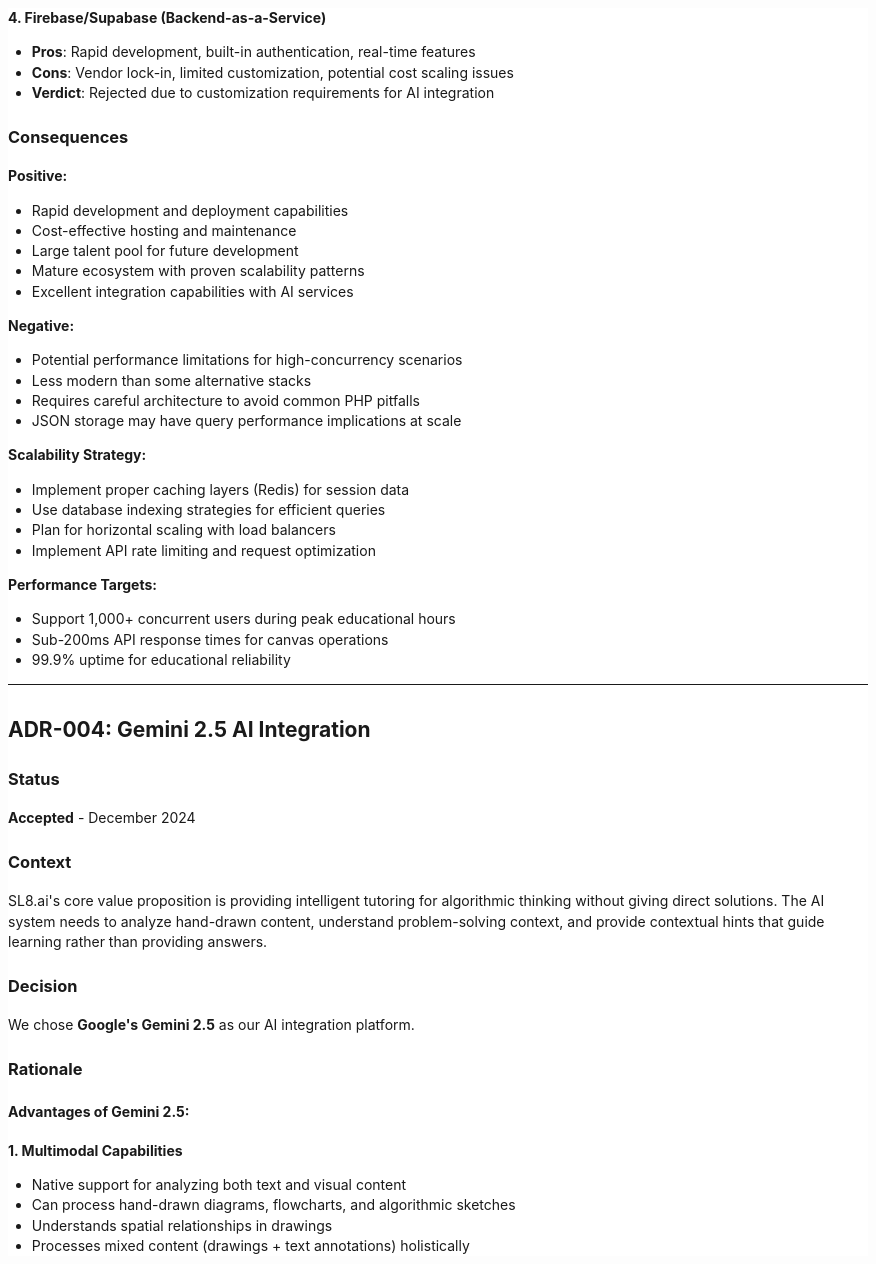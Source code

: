 **4. Firebase/Supabase (Backend-as-a-Service)**
- **Pros**: Rapid development, built-in authentication, real-time features
- **Cons**: Vendor lock-in, limited customization, potential cost scaling issues
- **Verdict**: Rejected due to customization requirements for AI integration

### Consequences

**Positive:**
- Rapid development and deployment capabilities
- Cost-effective hosting and maintenance
- Large talent pool for future development
- Mature ecosystem with proven scalability patterns
- Excellent integration capabilities with AI services

**Negative:**
- Potential performance limitations for high-concurrency scenarios
- Less modern than some alternative stacks
- Requires careful architecture to avoid common PHP pitfalls
- JSON storage may have query performance implications at scale

**Scalability Strategy:**
- Implement proper caching layers (Redis) for session data
- Use database indexing strategies for efficient queries
- Plan for horizontal scaling with load balancers
- Implement API rate limiting and request optimization

**Performance Targets:**
- Support 1,000+ concurrent users during peak educational hours
- Sub-200ms API response times for canvas operations
- 99.9% uptime for educational reliability

---

## ADR-004: Gemini 2.5 AI Integration

### Status
**Accepted** - December 2024

### Context
SL8.ai's core value proposition is providing intelligent tutoring for algorithmic thinking without giving direct solutions. The AI system needs to analyze hand-drawn content, understand problem-solving context, and provide contextual hints that guide learning rather than providing answers.

### Decision
We chose **Google's Gemini 2.5** as our AI integration platform.

### Rationale

#### Advantages of Gemini 2.5:

**1. Multimodal Capabilities**
- Native support for analyzing both text and visual content
- Can process hand-drawn diagrams, flowcharts, and algorithmic sketches
- Understands spatial relationships in drawings
- Processes mixed content (drawings + text annotations) holistically
